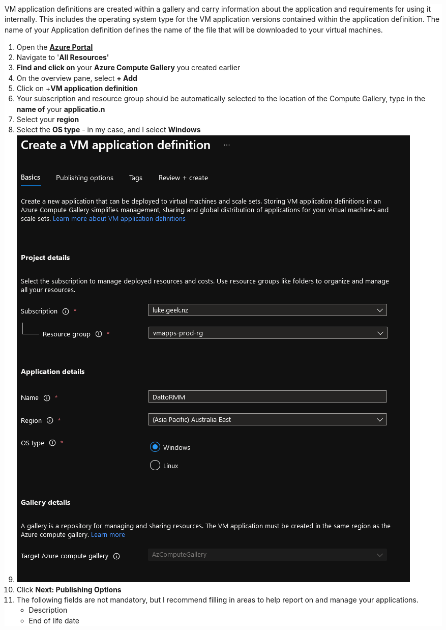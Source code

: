 VM application definitions are created within a gallery and carry information about the application and requirements for using it internally. This includes the operating system type for the VM application versions contained within the application definition. The name of your Application definition defines the name of the file that will be downloaded to your virtual machines.

 1. Open the [**Azure Portal**](https://portal.azure.com/#home "Microsoft Azure Portal")
 2. Navigate to '**All Resources'**
 3. **Find and click on** your **Azure Compute Gallery** you created earlier
 4. On the overview pane, select **+ Add**
 5. Click on +**VM application definition**
 6. Your subscription and resource group should be automatically selected to the location of the Compute Gallery, type in the **name of** your **applicatio.n**
 7. Select your **region**
 8. Select the **OS type** - in my case, and I select **Windows**
 9. ![Azure Portal - Create Application Definition](/uploads/create-a-vm-application-definition-microsoft-azure.png)
10. Click **Next: Publishing Options**
11. The following fields are not mandatory, but I recommend filling in areas to help report on and manage your applications.
    * Description
    * End of life date